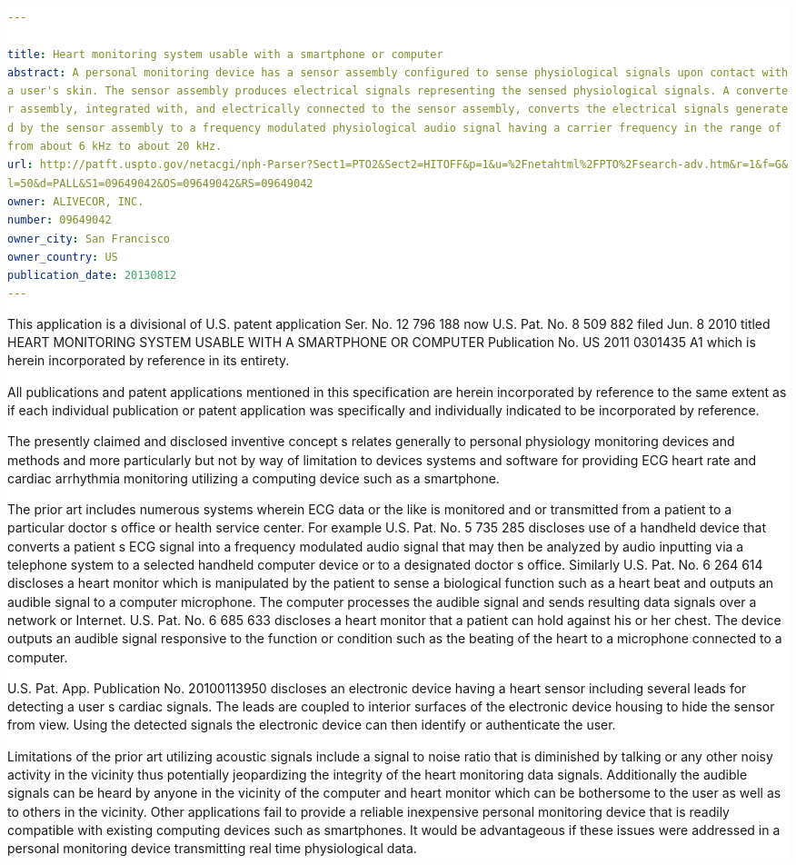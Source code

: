 ```yaml
---

title: Heart monitoring system usable with a smartphone or computer
abstract: A personal monitoring device has a sensor assembly configured to sense physiological signals upon contact with a user's skin. The sensor assembly produces electrical signals representing the sensed physiological signals. A converter assembly, integrated with, and electrically connected to the sensor assembly, converts the electrical signals generated by the sensor assembly to a frequency modulated physiological audio signal having a carrier frequency in the range of from about 6 kHz to about 20 kHz.
url: http://patft.uspto.gov/netacgi/nph-Parser?Sect1=PTO2&Sect2=HITOFF&p=1&u=%2Fnetahtml%2FPTO%2Fsearch-adv.htm&r=1&f=G&l=50&d=PALL&S1=09649042&OS=09649042&RS=09649042
owner: ALIVECOR, INC.
number: 09649042
owner_city: San Francisco
owner_country: US
publication_date: 20130812
---
```

This application is a divisional of U.S. patent application Ser. No. 12 796 188 now U.S. Pat. No. 8 509 882 filed Jun. 8 2010 titled HEART MONITORING SYSTEM USABLE WITH A SMARTPHONE OR COMPUTER Publication No. US 2011 0301435 A1 which is herein incorporated by reference in its entirety.

All publications and patent applications mentioned in this specification are herein incorporated by reference to the same extent as if each individual publication or patent application was specifically and individually indicated to be incorporated by reference.

The presently claimed and disclosed inventive concept s relates generally to personal physiology monitoring devices and methods and more particularly but not by way of limitation to devices systems and software for providing ECG heart rate and cardiac arrhythmia monitoring utilizing a computing device such as a smartphone.

The prior art includes numerous systems wherein ECG data or the like is monitored and or transmitted from a patient to a particular doctor s office or health service center. For example U.S. Pat. No. 5 735 285 discloses use of a handheld device that converts a patient s ECG signal into a frequency modulated audio signal that may then be analyzed by audio inputting via a telephone system to a selected handheld computer device or to a designated doctor s office. Similarly U.S. Pat. No. 6 264 614 discloses a heart monitor which is manipulated by the patient to sense a biological function such as a heart beat and outputs an audible signal to a computer microphone. The computer processes the audible signal and sends resulting data signals over a network or Internet. U.S. Pat. No. 6 685 633 discloses a heart monitor that a patient can hold against his or her chest. The device outputs an audible signal responsive to the function or condition such as the beating of the heart to a microphone connected to a computer.

U.S. Pat. App. Publication No. 20100113950 discloses an electronic device having a heart sensor including several leads for detecting a user s cardiac signals. The leads are coupled to interior surfaces of the electronic device housing to hide the sensor from view. Using the detected signals the electronic device can then identify or authenticate the user.

Limitations of the prior art utilizing acoustic signals include a signal to noise ratio that is diminished by talking or any other noisy activity in the vicinity thus potentially jeopardizing the integrity of the heart monitoring data signals. Additionally the audible signals can be heard by anyone in the vicinity of the computer and heart monitor which can be bothersome to the user as well as to others in the vicinity. Other applications fail to provide a reliable inexpensive personal monitoring device that is readily compatible with existing computing devices such as smartphones. It would be advantageous if these issues were addressed in a personal monitoring device transmitting real time physiological data.
